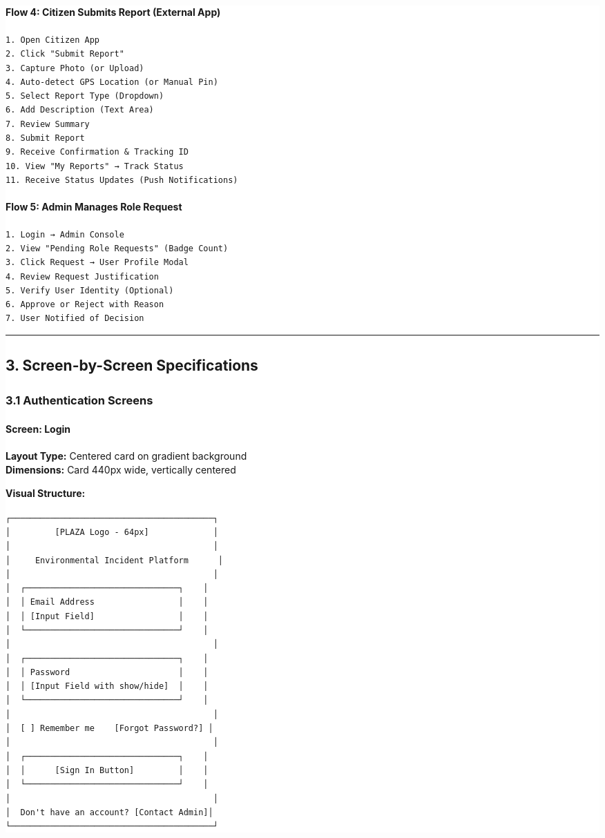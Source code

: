 #### Flow 4: Citizen Submits Report (External App)
```
1. Open Citizen App
2. Click "Submit Report"
3. Capture Photo (or Upload)
4. Auto-detect GPS Location (or Manual Pin)
5. Select Report Type (Dropdown)
6. Add Description (Text Area)
7. Review Summary
8. Submit Report
9. Receive Confirmation & Tracking ID
10. View "My Reports" → Track Status
11. Receive Status Updates (Push Notifications)
```

#### Flow 5: Admin Manages Role Request
```
1. Login → Admin Console
2. View "Pending Role Requests" (Badge Count)
3. Click Request → User Profile Modal
4. Review Request Justification
5. Verify User Identity (Optional)
6. Approve or Reject with Reason
7. User Notified of Decision
```

---

## 3. Screen-by-Screen Specifications

### 3.1 Authentication Screens

#### Screen: Login
**Layout Type:** Centered card on gradient background  
**Dimensions:** Card 440px wide, vertically centered

**Visual Structure:**
```
┌─────────────────────────────────────────┐
│         [PLAZA Logo - 64px]             │
│                                         │
│     Environmental Incident Platform      │
│                                         │
│  ┌───────────────────────────────┐    │
│  │ Email Address                 │    │
│  │ [Input Field]                 │    │
│  └───────────────────────────────┘    │
│                                         │
│  ┌───────────────────────────────┐    │
│  │ Password                      │    │
│  │ [Input Field with show/hide]  │    │
│  └───────────────────────────────┘    │
│                                         │
│  [ ] Remember me    [Forgot Password?] │
│                                         │
│  ┌───────────────────────────────┐    │
│  │      [Sign In Button]         │    │
│  └───────────────────────────────┘    │
│                                         │
│  Don't have an account? [Contact Admin]│
└─────────────────────────────────────────┘
```
